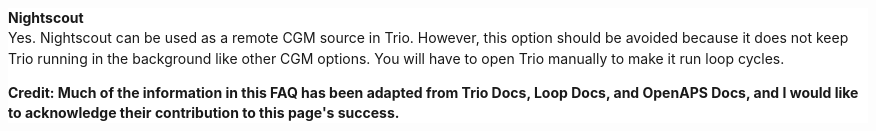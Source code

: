 **Nightscout**
<br>Yes. Nightscout can be used as a remote CGM source in Trio. However, this option should be avoided because it does not keep Trio running in the background like other CGM options. You will have to open Trio manually to make it run loop cycles.  

**Credit: Much of the information in this FAQ has been adapted from Trio Docs, Loop Docs, and OpenAPS Docs, and I would like to acknowledge their contribution to this page's success.** 
